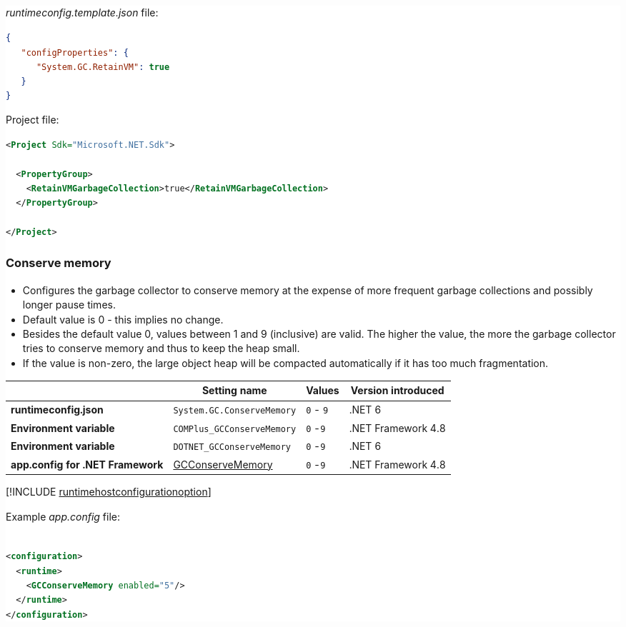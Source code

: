 *runtimeconfig.template.json* file:

```json
{
   "configProperties": {
      "System.GC.RetainVM": true
   }
}
```

Project file:

```xml
<Project Sdk="Microsoft.NET.Sdk">

  <PropertyGroup>
    <RetainVMGarbageCollection>true</RetainVMGarbageCollection>
  </PropertyGroup>

</Project>
```

### Conserve memory

- Configures the garbage collector to conserve memory at the expense of more frequent garbage collections and possibly longer pause times.
- Default value is 0 - this implies no change.
- Besides the default value 0, values between 1 and 9 (inclusive) are valid. The higher the value, the more the garbage collector tries to conserve memory and thus to keep the heap small.
- If the value is non-zero, the large object heap will be compacted automatically if it has too much fragmentation.

| | Setting name | Values | Version introduced |
| - | - | - | - |
| **runtimeconfig.json** | `System.GC.ConserveMemory` | `0` - `9` | .NET 6 |
| **Environment variable** | `COMPlus_GCConserveMemory` | `0` -`9` | .NET Framework 4.8 |
| **Environment variable** | `DOTNET_GCConserveMemory` | `0` -`9` | .NET 6 |
| **app.config for .NET Framework** | [GCConserveMemory](../../framework/configure-apps/file-schema/runtime/gcconservememory-element.md) | `0` -`9` | .NET Framework 4.8 |

[!INCLUDE [runtimehostconfigurationoption](includes/runtimehostconfigurationoption.md)]

Example *app.config* file:

```xml

<configuration>
  <runtime>
    <GCConserveMemory enabled="5"/>
  </runtime>
</configuration>
```
